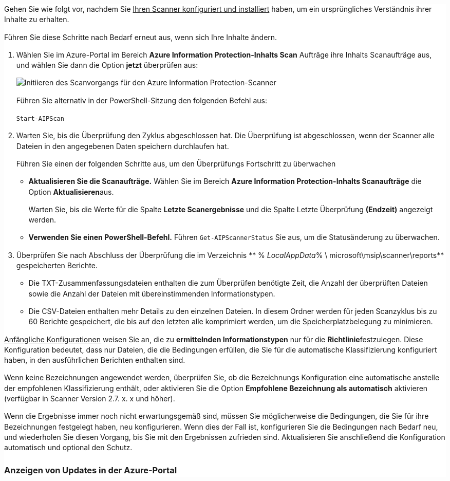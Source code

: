 Gehen Sie wie folgt vor, nachdem Sie [Ihren Scanner konfiguriert und installiert](deploy-aip-scanner-configure-install.md) haben, um ein ursprüngliches Verständnis ihrer Inhalte zu erhalten.

Führen Sie diese Schritte nach Bedarf erneut aus, wenn sich Ihre Inhalte ändern.

1. Wählen Sie im Azure-Portal im Bereich **Azure Information Protection-Inhalts Scan** Aufträge ihre Inhalts Scanaufträge aus, und wählen Sie dann die Option **jetzt** überprüfen aus:

    ![Initiieren des Scanvorgangs für den Azure Information Protection-Scanner](./media/scanner-scan-now.png)

    Führen Sie alternativ in der PowerShell-Sitzung den folgenden Befehl aus:

    ```ps
    Start-AIPScan
    ```

1. Warten Sie, bis die Überprüfung den Zyklus abgeschlossen hat. Die Überprüfung ist abgeschlossen, wenn der Scanner alle Dateien in den angegebenen Daten speichern durchlaufen hat.

    Führen Sie einen der folgenden Schritte aus, um den Überprüfungs Fortschritt zu überwachen

    - **Aktualisieren Sie die Scanaufträge.**  Wählen Sie im Bereich **Azure Information Protection-Inhalts Scanaufträge** die Option **Aktualisieren**aus.

        Warten Sie, bis die Werte für die Spalte **Letzte Scanergebnisse** und die Spalte Letzte Überprüfung **(Endzeit)** angezeigt werden.

    - **Verwenden Sie einen PowerShell-Befehl.** Führen `Get-AIPScannerStatus` Sie aus, um die Statusänderung zu überwachen.

1. Überprüfen Sie nach Abschluss der Überprüfung die im Verzeichnis ** % *LocalAppData*% \ microsoft\msip\scanner\reports** gespeicherten Berichte.

    - Die TXT-Zusammenfassungsdateien enthalten die zum Überprüfen benötigte Zeit, die Anzahl der überprüften Dateien sowie die Anzahl der Dateien mit übereinstimmenden Informationstypen.

    - Die CSV-Dateien enthalten mehr Details zu den einzelnen Dateien. In diesem Ordner werden für jeden Scanzyklus bis zu 60 Berichte gespeichert, die bis auf den letzten alle komprimiert werden, um die Speicherplatzbelegung zu minimieren.

[Anfängliche Konfigurationen](deploy-aip-scanner-configure-install.md#configure-the-scanner-in-the-azure-portal) weisen Sie an, die zu **ermittelnden Informationstypen** nur für die **Richtlinie**festzulegen. Diese Konfiguration bedeutet, dass nur Dateien, die die Bedingungen erfüllen, die Sie für die automatische Klassifizierung konfiguriert haben, in den ausführlichen Berichten enthalten sind.

Wenn keine Bezeichnungen angewendet werden, überprüfen Sie, ob die Bezeichnungs Konfiguration eine automatische anstelle der empfohlenen Klassifizierung enthält, oder aktivieren Sie die Option **Empfohlene Bezeichnung als automatisch** aktivieren (verfügbar in Scanner Version 2.7. x. x und höher).

Wenn die Ergebnisse immer noch nicht erwartungsgemäß sind, müssen Sie möglicherweise die Bedingungen, die Sie für ihre Bezeichnungen festgelegt haben, neu konfigurieren. Wenn dies der Fall ist, konfigurieren Sie die Bedingungen nach Bedarf neu, und wiederholen Sie diesen Vorgang, bis Sie mit den Ergebnissen zufrieden sind. Aktualisieren Sie anschließend die Konfiguration automatisch und optional den Schutz.

### <a name="viewing-updates-in-the-azure-portal"></a>Anzeigen von Updates in der Azure-Portal
